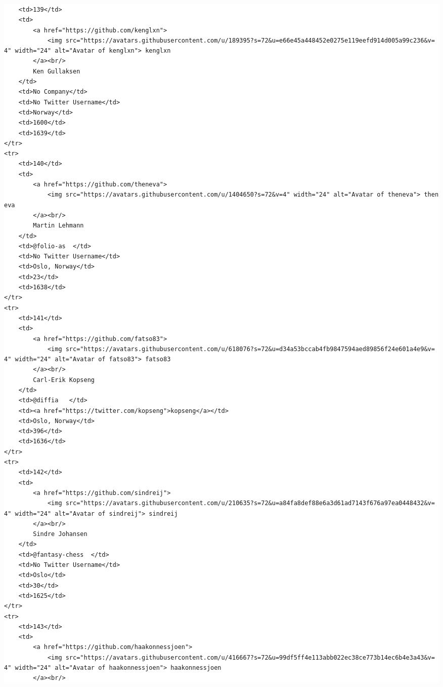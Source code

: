 		<td>139</td>
		<td>
			<a href="https://github.com/kenglxn">
				<img src="https://avatars.githubusercontent.com/u/189395?s=72&u=e66e45a448452e0275e119eefd914d005a99c236&v=4" width="24" alt="Avatar of kenglxn"> kenglxn
			</a><br/>
			Ken Gullaksen
		</td>
		<td>No Company</td>
		<td>No Twitter Username</td>
		<td>Norway</td>
		<td>1600</td>
		<td>1639</td>
	</tr>
	<tr>
		<td>140</td>
		<td>
			<a href="https://github.com/theneva">
				<img src="https://avatars.githubusercontent.com/u/1404650?s=72&v=4" width="24" alt="Avatar of theneva"> theneva
			</a><br/>
			Martin Lehmann
		</td>
		<td>@folio-as  </td>
		<td>No Twitter Username</td>
		<td>Oslo, Norway</td>
		<td>23</td>
		<td>1638</td>
	</tr>
	<tr>
		<td>141</td>
		<td>
			<a href="https://github.com/fatso83">
				<img src="https://avatars.githubusercontent.com/u/618076?s=72&u=d34a53bccab4fb9847594aed89856f24e601a4e9&v=4" width="24" alt="Avatar of fatso83"> fatso83
			</a><br/>
			Carl-Erik Kopseng
		</td>
		<td>@diffia   </td>
		<td><a href="https://twitter.com/kopseng">kopseng</a></td>
		<td>Oslo, Norway</td>
		<td>396</td>
		<td>1636</td>
	</tr>
	<tr>
		<td>142</td>
		<td>
			<a href="https://github.com/sindreij">
				<img src="https://avatars.githubusercontent.com/u/210635?s=72&u=a84fa8def88e6a3d61ad7143f676a97ea0448432&v=4" width="24" alt="Avatar of sindreij"> sindreij
			</a><br/>
			Sindre Johansen
		</td>
		<td>@fantasy-chess  </td>
		<td>No Twitter Username</td>
		<td>Oslo</td>
		<td>30</td>
		<td>1625</td>
	</tr>
	<tr>
		<td>143</td>
		<td>
			<a href="https://github.com/haakonnessjoen">
				<img src="https://avatars.githubusercontent.com/u/416667?s=72&u=99df5ff4e113abb022ec38ce773b14ec6b4e3a43&v=4" width="24" alt="Avatar of haakonnessjoen"> haakonnessjoen
			</a><br/>